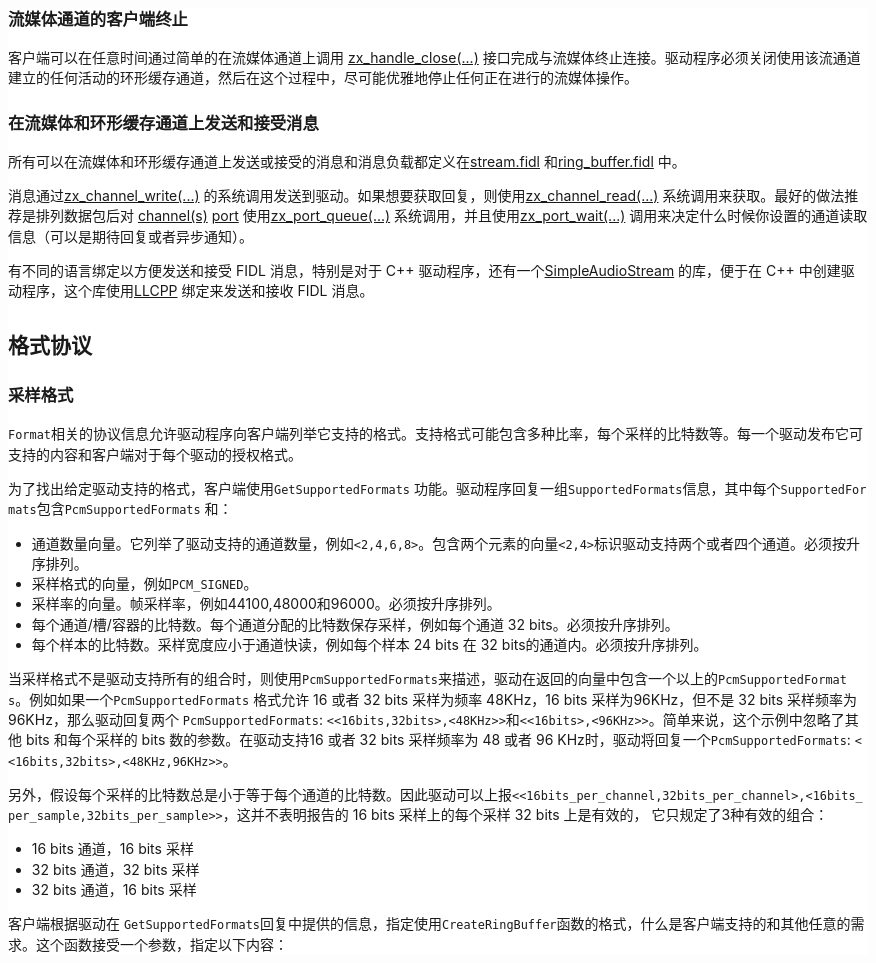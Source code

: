 ### 流媒体通道的客户端终止

客户端可以在任意时间通过简单的在流媒体通道上调用 [zx_handle_close(...)](/docs/reference/syscalls/handle_close.md) 接口完成与流媒体终止连接。驱动程序必须关闭使用该流通道建立的任何活动的环形缓存通道，然后在这个过程中，尽可能优雅地停止任何正在进行的流媒体操作。



### 在流媒体和环形缓存通道上发送和接受消息

所有可以在流媒体和环形缓存通道上发送或接受的消息和消息负载都定义在[stream.fidl](/sdk/fidl/fuchsia.hardware.audio/stream.fidl) 和[ring_buffer.fidl](/sdk/fidl/fuchsia.hardware.audio/ring_buffer.fidl) 中。

消息通过[zx_channel_write(...)](/docs/reference/syscalls/channel_write.md) 的系统调用发送到驱动。如果想要获取回复，则使用[zx_channel_read(...)](/docs/reference/syscalls/channel_read.md) 系统调用来获取。最好的做法推荐是排列数据包后对 [channel(s)](/docs/reference/kernel_objects/channel.md) [port](/docs/reference/kernel_objects/port.md) 使用[zx_port_queue(...)](/docs/reference/syscalls/port_queue.md) 系统调用，并且使用[zx_port_wait(...)](/docs/reference/syscalls/port_wait.md) 调用来决定什么时候你设置的通道读取信息（可以是期待回复或者异步通知）。

有不同的语言绑定以方便发送和接受 FIDL 消息，特别是对于 C++ 驱动程序，还有一个[SimpleAudioStream](/src/media/audio/lib/simple-audio-stream) 的库，便于在 C++ 中创建驱动程序，这个库使用[LLCPP](/docs/reference/fidl/bindings/llcpp-bindings.md) 绑定来发送和接收 FIDL 消息。



## 格式协议

### 采样格式

`Format`相关的协议信息允许驱动程序向客户端列举它支持的格式。支持格式可能包含多种比率，每个采样的比特数等。每一个驱动发布它可支持的内容和客户端对于每个驱动的授权格式。

为了找出给定驱动支持的格式，客户端使用`GetSupportedFormats` 功能。驱动程序回复一组`SupportedFormats`信息，其中每个`SupportedFormats`包含`PcmSupportedFormats` 和：

- 通道数量向量。它列举了驱动支持的通道数量，例如`<2,4,6,8>`。包含两个元素的向量`<2,4>`标识驱动支持两个或者四个通道。必须按升序排列。
- 采样格式的向量，例如`PCM_SIGNED`。
- 采样率的向量。帧采样率，例如44100,48000和96000。必须按升序排列。
- 每个通道/槽/容器的比特数。每个通道分配的比特数保存采样，例如每个通道 32 bits。必须按升序排列。
- 每个样本的比特数。采样宽度应小于通道快读，例如每个样本 24 bits 在 32 bits的通道内。必须按升序排列。



当采样格式不是驱动支持所有的组合时，则使用`PcmSupportedFormats`来描述，驱动在返回的向量中包含一个以上的`PcmSupportedFormats`。例如如果一个`PcmSupportedFormats` 格式允许 16 或者 32 bits 采样为频率 48KHz，16 bits 采样为96KHz，但不是 32 bits 采样频率为96KHz，那么驱动回复两个 `PcmSupportedFormats`: `<<16bits,32bits>,<48KHz>>`和`<<16bits>,<96KHz>>`。简单来说，这个示例中忽略了其他 bits 和每个采样的 bits 数的参数。在驱动支持16 或者 32 bits 采样频率为 48 或者 96 KHz时，驱动将回复一个`PcmSupportedFormats`: `<<16bits,32bits>,<48KHz,96KHz>>`。



另外，假设每个采样的比特数总是小于等于每个通道的比特数。因此驱动可以上报`<<16bits_per_channel,32bits_per_channel>,<16bits_per_sample,32bits_per_sample>>`，这并不表明报告的 16 bits 采样上的每个采样 32 bits 上是有效的， 它只规定了3种有效的组合：

- 16 bits 通道，16 bits 采样
- 32 bits 通道，32 bits 采样 
- 32 bits 通道，16 bits 采样

客户端根据驱动在 `GetSupportedFormats`回复中提供的信息，指定使用`CreateRingBuffer`函数的格式，什么是客户端支持的和其他任意的需求。这个函数接受一个参数，指定以下内容：
